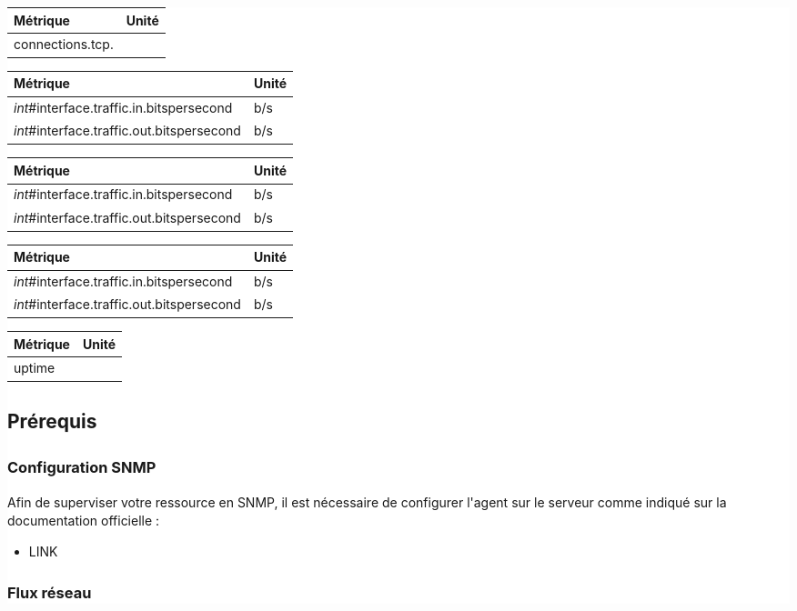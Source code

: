 </TabItem>
<TabItem value="Tcpcon-Generic" label="Tcpcon-Generic">

| Métrique         | Unité |
|:-----------------|:------|
| connections.tcp. |       |

</TabItem>
<TabItem value="Traffic-*" label="Traffic-*">

| Métrique                                  | Unité |
|:------------------------------------------|:------|
| *int*#interface.traffic.in.bitspersecond  | b/s   |
| *int*#interface.traffic.out.bitspersecond | b/s   |

</TabItem>
<TabItem value="Traffic-Generic-Id" label="Traffic-Generic-Id">

| Métrique                                  | Unité |
|:------------------------------------------|:------|
| *int*#interface.traffic.in.bitspersecond  | b/s   |
| *int*#interface.traffic.out.bitspersecond | b/s   |

</TabItem>
<TabItem value="Traffic-Generic-Name" label="Traffic-Generic-Name">

| Métrique                                  | Unité |
|:------------------------------------------|:------|
| *int*#interface.traffic.in.bitspersecond  | b/s   |
| *int*#interface.traffic.out.bitspersecond | b/s   |

</TabItem>
<TabItem value="Uptime" label="Uptime">

| Métrique    | Unité |
|:------------|:------|
| uptime      |       |

</TabItem>
</Tabs>

## Prérequis

### Configuration SNMP

Afin de superviser votre ressource en SNMP,  il est nécessaire de configurer l'agent sur le serveur comme indiqué sur la documentation officielle :
* LINK

### Flux réseau
